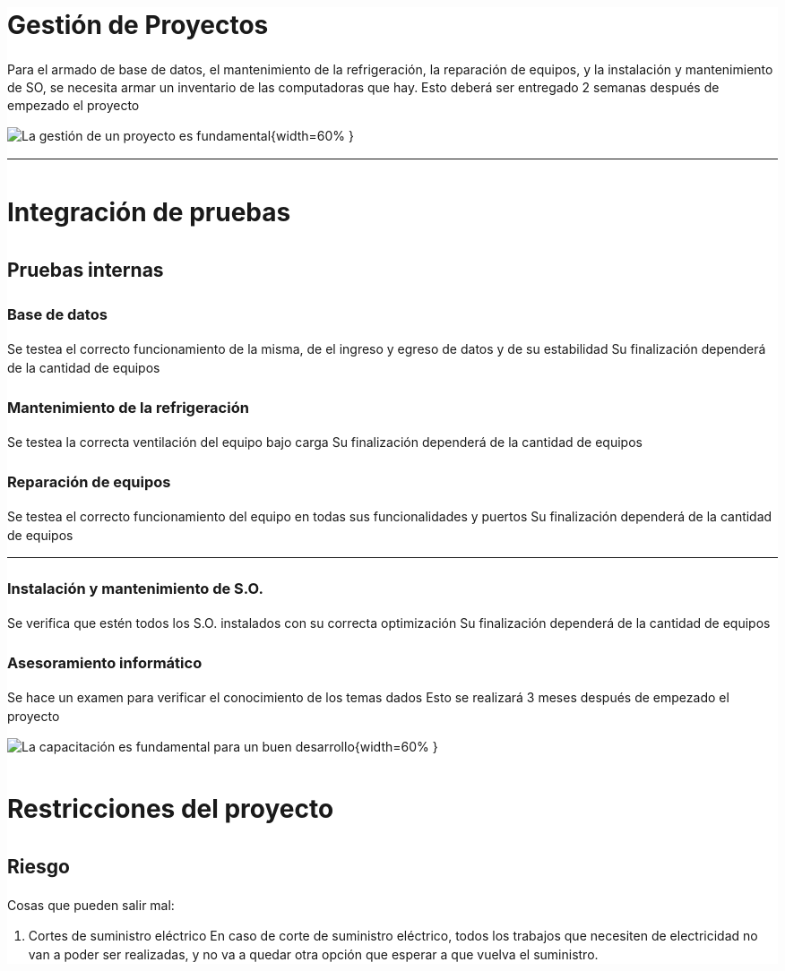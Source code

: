 

# Gestión de Proyectos
Para el armado de base de datos, el mantenimiento de la refrigeración, la reparación de equipos, y
la instalación y mantenimiento de SO, se necesita armar un inventario de las computadoras que hay.
Esto deberá ser entregado 2 semanas después de empezado el proyecto

![La gestión de un proyecto es fundamental](./imagenes/planificacion2.jpg){width=60% }

---

# Integración de pruebas
## Pruebas internas
### Base de datos
Se testea el correcto funcionamiento de la misma, de el ingreso y egreso de datos y de su
estabilidad
Su finalización dependerá de la cantidad de equipos

### Mantenimiento de la refrigeración
Se testea la correcta ventilación del equipo bajo carga
Su finalización dependerá de la cantidad de equipos

### Reparación de equipos
Se testea el correcto funcionamiento del equipo en todas sus funcionalidades y puertos
Su finalización dependerá de la cantidad de equipos

---

### Instalación y mantenimiento de S.O.
Se verifica que estén todos los S.O. instalados con su correcta optimización Su finalización
dependerá de la cantidad de equipos

### Asesoramiento informático
Se hace un examen para verificar el conocimiento de los temas dados Esto se realizará 3 meses
después de empezado el proyecto

![La capacitación es fundamental para un buen desarrollo](./imagenes/stock2.jpg){width=60% }



# Restricciones del proyecto
## Riesgo
Cosas que pueden salir mal:

1. Cortes de suministro eléctrico
En caso de corte de suministro eléctrico, todos los trabajos que necesiten de electricidad no van
a poder ser realizadas, y no va a quedar otra opción que esperar a que vuelva el suministro.
